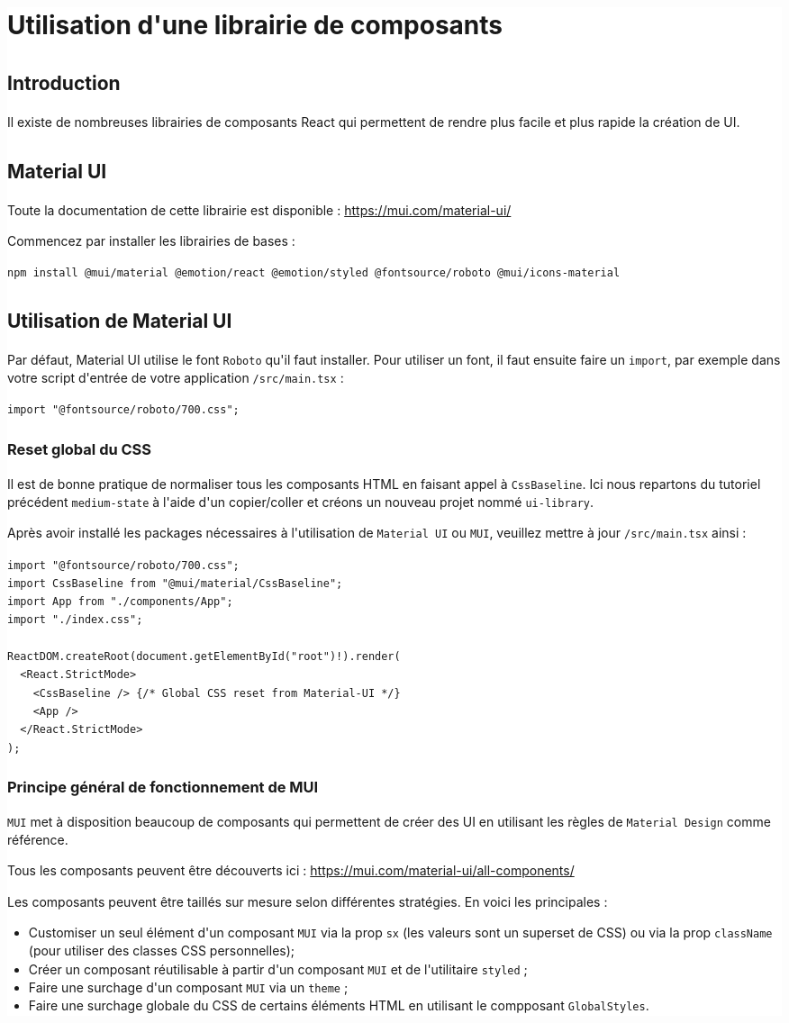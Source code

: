 # Utilisation d'une librairie de composants
## Introduction
Il existe de nombreuses librairies de composants React qui permettent de rendre plus facile et plus rapide la création de UI.

## Material UI
Toute la documentation de cette librairie est disponible : https://mui.com/material-ui/ 

Commencez par installer les librairies de bases : 
```sh
npm install @mui/material @emotion/react @emotion/styled @fontsource/roboto @mui/icons-material
```

## Utilisation de Material UI
Par défaut, Material UI utilise le font `Roboto` qu'il faut installer. Pour utiliser un font, il faut ensuite faire un `import`, par exemple dans votre script d'entrée de votre application `/src/main.tsx` :
```tsx
import "@fontsource/roboto/700.css";
```

### Reset global du CSS
Il est de bonne pratique de normaliser tous les composants HTML en faisant appel à `CssBaseline`. Ici nous repartons du tutoriel précédent `medium-state` à l'aide d'un copier/coller et créons un nouveau projet nommé `ui-library`. 

Après avoir installé les packages nécessaires à l'utilisation de `Material UI` ou `MUI`, veuillez mettre à jour `/src/main.tsx` ainsi :
```tsx
import "@fontsource/roboto/700.css";
import CssBaseline from "@mui/material/CssBaseline";
import App from "./components/App";
import "./index.css";

ReactDOM.createRoot(document.getElementById("root")!).render(
  <React.StrictMode>
    <CssBaseline /> {/* Global CSS reset from Material-UI */}
    <App />
  </React.StrictMode>
);
```

### Principe général de fonctionnement de MUI

`MUI` met à disposition beaucoup de composants qui permettent de créer des UI en utilisant les règles de `Material Design` comme référence.

Tous les composants peuvent être découverts ici : https://mui.com/material-ui/all-components/ 

Les composants peuvent être taillés sur mesure selon différentes stratégies. En voici les principales :
- Customiser un seul élément d'un composant `MUI` via la prop `sx` (les valeurs sont un superset de CSS) ou via la prop `className` (pour utiliser des classes CSS personnelles);
- Créer un composant réutilisable à partir d'un composant `MUI` et de l'utilitaire `styled` ;
- Faire une surchage d'un composant `MUI` via un `theme` ;
- Faire une surchage globale du CSS de certains éléments HTML en utilisant le compposant `GlobalStyles`.

